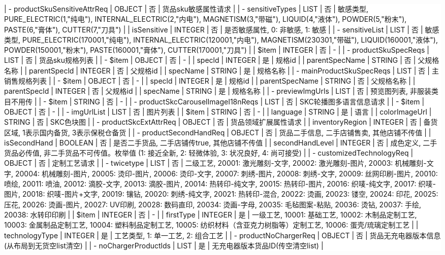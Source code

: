 | - productSkuSensitiveAttrReq | OBJECT | 否 | 货品sku敏感属性请求 |
| - sensitiveTypes | LIST | 否 | 敏感类型, PURE_ELECTRIC(1,"纯电"), INTERNAL_ELECTRIC(2,"内电"), MAGNETISM(3,"带磁"), LIQUID(4,"液体"), POWDER(5,"粉末"), PASTE(6,"膏体"), CUTTER(7,"刀具") |
| isSensitive | INTEGER | 否 | 是否敏感属性, 0: 非敏感, 1: 敏感 |
| - sensitiveList | LIST | 否 | 敏感类型, PURE_ELECTRIC(170001,"纯电"), INTERNAL_ELECTRIC(120001,"内电"), MAGNETISM(230301,"带磁"), LIQUID(160001,"液体"), POWDER(150001,"粉末"), PASTE(160001,"膏体"), CUTTER(170001,"刀具") |
| $item | INTEGER | 否 | - |
| - productSkuSpecReqs | LIST | 否 | 货品sku规格列表 |
| - $item | OBJECT | 否 | - |
| specld | INTEGER | 是 | 规格id |
| parentSpecName | STRING | 否 | 父规格名称 |
| parentSpecld | INTEGER | 否 | 父规格id |
| specName | STRING | 是 | 规格名称 |
| - mainProductSkuSpecReqs | LIST | 否 | 主销售规格列表 |
| - $item | OBJECT | 否 | - |
| specld | INTEGER | 是 | 规格id |
| parentSpecName | STRING | 否 | 父规格名称 |
| parentSpecld | INTEGER | 否 | 父规格id |
| specName | STRING | 是 | 规格名称 |
| - previewImgUrls | LIST | 否 | 预览图列表, 非服装类目不用传 |
| - $item | STRING | 否 | - |
| - productSkcCarouselImageI18nReqs | LIST | 否 | SKC轮播图多语言信息请求 |
| - $item | OBJECT | 否 | - |
| - imgUrlList | LIST | 否 | 图片列表 |
| $item | STRING | 否 | - |
| language | STRING | 是 | 语言 |
| colorImageUrl | STRING | 否 | SKC色块图 |
| - productSkcExtAttrReq | OBJECT | 否 | 货品领域扩展属性请求 |
| inventoryRegion | INTEGER | 否 | 备货区域, 1表示国内备货, 3表示保税仓备货 |
| - productSecondHandReq | OBJECT | 否 | 货品二手信息, 二手店铺售卖, 其他店铺不传值 |
| isSecondHand | BOOLEAN | 否 | 是否二手货品, 二手店铺传true, 其他店铺不传值 |
| secondHandLevel | INTEGER | 否 | 成色定义, 二手货品必传值, 非二手货品不可传值。枚举值 (1: 接近全新, 2: 轻微体验, 3: 状况良好, 4: 尚可接受) |
| - customizedTechnologyReq | OBJECT | 否 | 定制工艺请求 |
| - twicetype | LIST | 否 | 二级工艺, 20001: 激光雕刻-文字, 20002: 激光雕刻-图片, 20003: 机械雕刻-文字, 20004: 机械雕刻-图片, 20005: 烫印-图片, 20006: 烫印-文字, 20007: 刺绣-图片, 20008: 刺绣-文字, 20009: 丝网印刷-图片, 20010: 喷绘, 20011: 喷油, 20012: 滴胶-文字, 20013: 滴胶-图片, 20014: 热转印-纯文字, 20015: 热转印-图片, 20016: 织唛-纯文字, 20017: 织唛-图片, 20018: 织唛-图片+文字, 20019: 镶钻, 20020: 刺绣-纯文字, 20021: 热转印-混合, 20022: 烫画, 20023: 镂空, 20024: 印花, 20025: 压花, 20026: 烫画-图片, 20027: UV印刷, 20028: 数码直印, 20034: 烫画-字母, 20035: 毛毡图案-粘贴, 20036: 烫钻, 20037: 手绘, 20038: 水转印印刷 |
| $item | INTEGER | 否 | - |
| firstType | INTEGER | 是 | 一级工艺, 10001: 基础工艺, 10002: 木制品定制工艺, 10003: 金属制品定制工艺, 10004: 塑料制品定制工艺, 10005: 纺织材料（含亚克力树脂等）定制工艺, 10006: 蛋壳/琉璃定制工艺 |
| technologyType | INTEGER | 是 | 工艺类型, 1: 单一工艺, 2: 组合工艺 |
| - productNoChargerReq | OBJECT | 否 | 货品无充电器版本信息(从布局到无货空list清空) |
| - noChargerProductlds | LIST | 是 | 无充电器版本货品ID(传空清空list) |